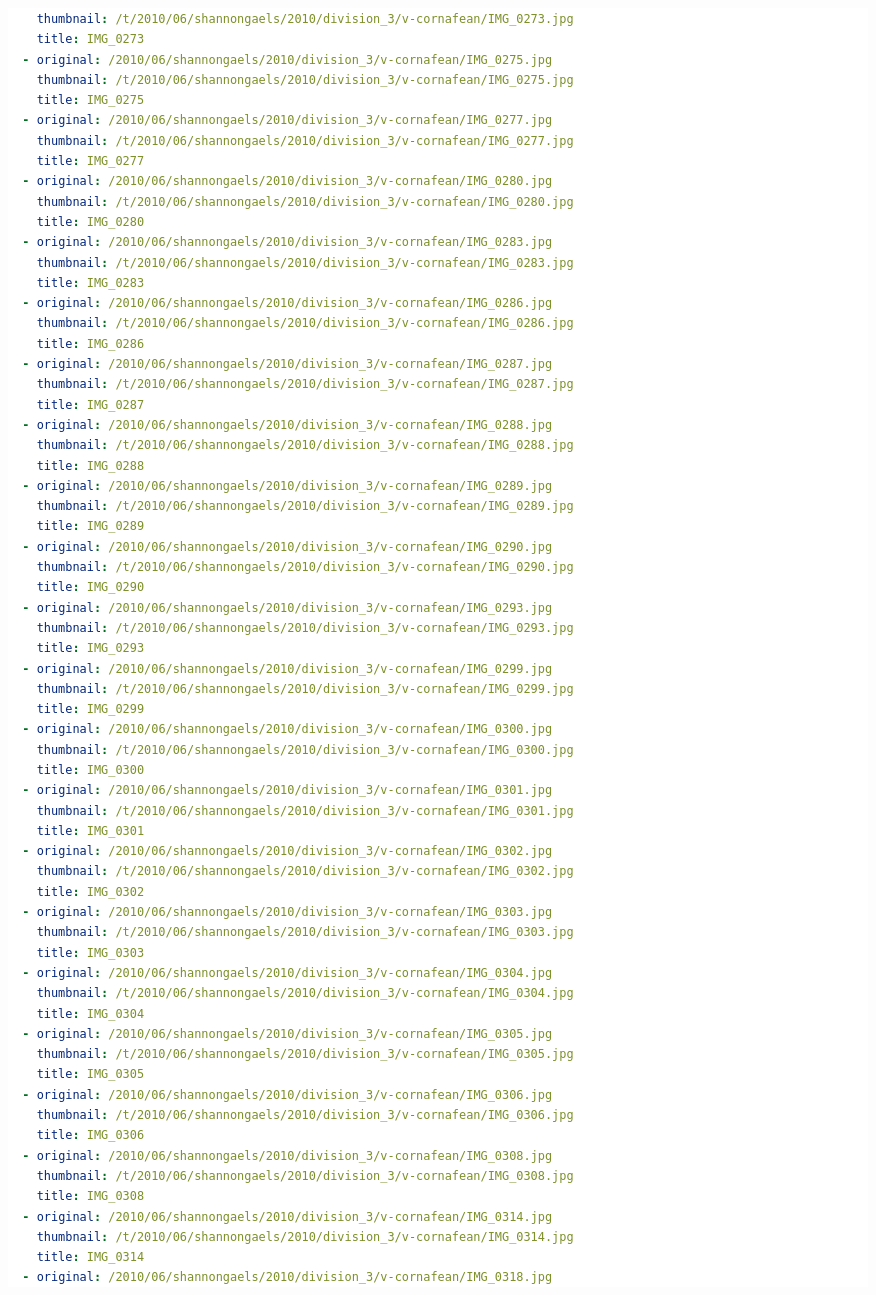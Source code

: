 ```yaml
    thumbnail: /t/2010/06/shannongaels/2010/division_3/v-cornafean/IMG_0273.jpg
    title: IMG_0273
  - original: /2010/06/shannongaels/2010/division_3/v-cornafean/IMG_0275.jpg
    thumbnail: /t/2010/06/shannongaels/2010/division_3/v-cornafean/IMG_0275.jpg
    title: IMG_0275
  - original: /2010/06/shannongaels/2010/division_3/v-cornafean/IMG_0277.jpg
    thumbnail: /t/2010/06/shannongaels/2010/division_3/v-cornafean/IMG_0277.jpg
    title: IMG_0277
  - original: /2010/06/shannongaels/2010/division_3/v-cornafean/IMG_0280.jpg
    thumbnail: /t/2010/06/shannongaels/2010/division_3/v-cornafean/IMG_0280.jpg
    title: IMG_0280
  - original: /2010/06/shannongaels/2010/division_3/v-cornafean/IMG_0283.jpg
    thumbnail: /t/2010/06/shannongaels/2010/division_3/v-cornafean/IMG_0283.jpg
    title: IMG_0283
  - original: /2010/06/shannongaels/2010/division_3/v-cornafean/IMG_0286.jpg
    thumbnail: /t/2010/06/shannongaels/2010/division_3/v-cornafean/IMG_0286.jpg
    title: IMG_0286
  - original: /2010/06/shannongaels/2010/division_3/v-cornafean/IMG_0287.jpg
    thumbnail: /t/2010/06/shannongaels/2010/division_3/v-cornafean/IMG_0287.jpg
    title: IMG_0287
  - original: /2010/06/shannongaels/2010/division_3/v-cornafean/IMG_0288.jpg
    thumbnail: /t/2010/06/shannongaels/2010/division_3/v-cornafean/IMG_0288.jpg
    title: IMG_0288
  - original: /2010/06/shannongaels/2010/division_3/v-cornafean/IMG_0289.jpg
    thumbnail: /t/2010/06/shannongaels/2010/division_3/v-cornafean/IMG_0289.jpg
    title: IMG_0289
  - original: /2010/06/shannongaels/2010/division_3/v-cornafean/IMG_0290.jpg
    thumbnail: /t/2010/06/shannongaels/2010/division_3/v-cornafean/IMG_0290.jpg
    title: IMG_0290
  - original: /2010/06/shannongaels/2010/division_3/v-cornafean/IMG_0293.jpg
    thumbnail: /t/2010/06/shannongaels/2010/division_3/v-cornafean/IMG_0293.jpg
    title: IMG_0293
  - original: /2010/06/shannongaels/2010/division_3/v-cornafean/IMG_0299.jpg
    thumbnail: /t/2010/06/shannongaels/2010/division_3/v-cornafean/IMG_0299.jpg
    title: IMG_0299
  - original: /2010/06/shannongaels/2010/division_3/v-cornafean/IMG_0300.jpg
    thumbnail: /t/2010/06/shannongaels/2010/division_3/v-cornafean/IMG_0300.jpg
    title: IMG_0300
  - original: /2010/06/shannongaels/2010/division_3/v-cornafean/IMG_0301.jpg
    thumbnail: /t/2010/06/shannongaels/2010/division_3/v-cornafean/IMG_0301.jpg
    title: IMG_0301
  - original: /2010/06/shannongaels/2010/division_3/v-cornafean/IMG_0302.jpg
    thumbnail: /t/2010/06/shannongaels/2010/division_3/v-cornafean/IMG_0302.jpg
    title: IMG_0302
  - original: /2010/06/shannongaels/2010/division_3/v-cornafean/IMG_0303.jpg
    thumbnail: /t/2010/06/shannongaels/2010/division_3/v-cornafean/IMG_0303.jpg
    title: IMG_0303
  - original: /2010/06/shannongaels/2010/division_3/v-cornafean/IMG_0304.jpg
    thumbnail: /t/2010/06/shannongaels/2010/division_3/v-cornafean/IMG_0304.jpg
    title: IMG_0304
  - original: /2010/06/shannongaels/2010/division_3/v-cornafean/IMG_0305.jpg
    thumbnail: /t/2010/06/shannongaels/2010/division_3/v-cornafean/IMG_0305.jpg
    title: IMG_0305
  - original: /2010/06/shannongaels/2010/division_3/v-cornafean/IMG_0306.jpg
    thumbnail: /t/2010/06/shannongaels/2010/division_3/v-cornafean/IMG_0306.jpg
    title: IMG_0306
  - original: /2010/06/shannongaels/2010/division_3/v-cornafean/IMG_0308.jpg
    thumbnail: /t/2010/06/shannongaels/2010/division_3/v-cornafean/IMG_0308.jpg
    title: IMG_0308
  - original: /2010/06/shannongaels/2010/division_3/v-cornafean/IMG_0314.jpg
    thumbnail: /t/2010/06/shannongaels/2010/division_3/v-cornafean/IMG_0314.jpg
    title: IMG_0314
  - original: /2010/06/shannongaels/2010/division_3/v-cornafean/IMG_0318.jpg
```